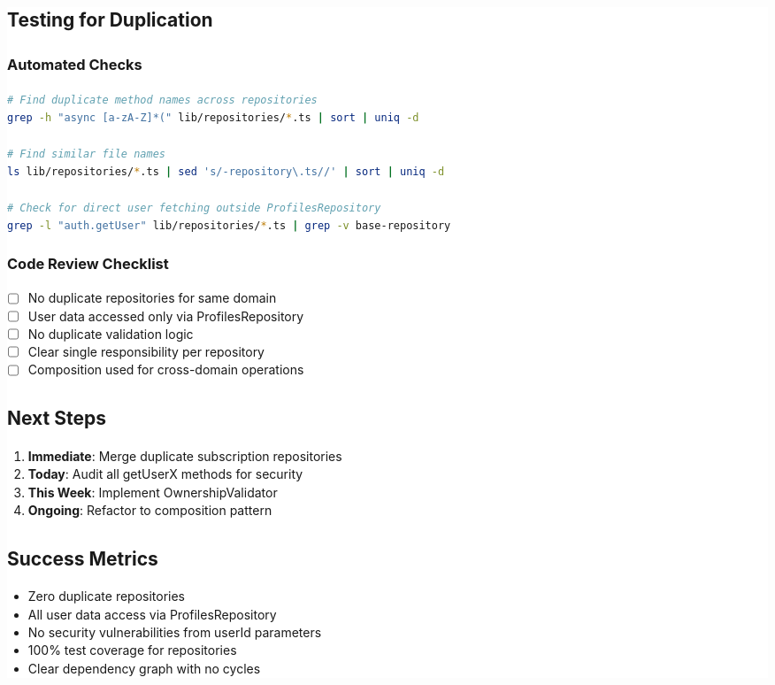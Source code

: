 ## Testing for Duplication

### Automated Checks
```bash
# Find duplicate method names across repositories
grep -h "async [a-zA-Z]*(" lib/repositories/*.ts | sort | uniq -d

# Find similar file names
ls lib/repositories/*.ts | sed 's/-repository\.ts//' | sort | uniq -d

# Check for direct user fetching outside ProfilesRepository
grep -l "auth.getUser" lib/repositories/*.ts | grep -v base-repository
```

### Code Review Checklist
- [ ] No duplicate repositories for same domain
- [ ] User data accessed only via ProfilesRepository
- [ ] No duplicate validation logic
- [ ] Clear single responsibility per repository
- [ ] Composition used for cross-domain operations

## Next Steps

1. **Immediate**: Merge duplicate subscription repositories
2. **Today**: Audit all getUserX methods for security
3. **This Week**: Implement OwnershipValidator
4. **Ongoing**: Refactor to composition pattern

## Success Metrics

- Zero duplicate repositories
- All user data access via ProfilesRepository
- No security vulnerabilities from userId parameters
- 100% test coverage for repositories
- Clear dependency graph with no cycles